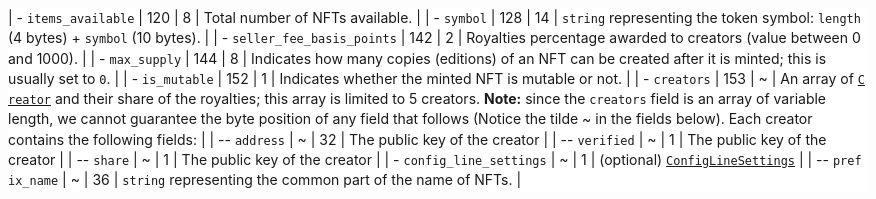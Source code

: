 | - `items_available`         | 120    | 8    | Total number of NFTs available.                                                                                                                                                                                                                                                                                                                                                                                                                                                        |
| - `symbol`                  | 128    | 14   | `string` representing the token symbol: `length` (4 bytes) + `symbol` (10 bytes).                                                                                                                                                                                                                                                                                                                                                                                                      |
| - `seller_fee_basis_points` | 142    | 2    | Royalties percentage awarded to creators (value between 0 and 1000).                                                                                                                                                                                                                                                                                                                                                                                                                   |
| - `max_supply`              | 144    | 8    | Indicates how many copies (editions) of an NFT can be created after it is minted; this is usually set to `0`.                                                                                                                                                                                                                                                                                                                                                                          |
| - `is_mutable`              | 152    | 1    | Indicates whether the minted NFT is mutable or not.                                                                                                                                                                                                                                                                                                                                                                                                                                    |
| - `creators`                | 153    | ~    | An array of [`Creator`](https://github.com/metaplex-foundation/metaplex-program-library/blob/febo/candy-machine-core/candy-machine-core/program/src/state/candy_machine_data.rs#L29) and their share of the royalties; this array is limited to 5 creators. **Note:** since the `creators` field is an array of variable length, we cannot guarantee the byte position of any field that follows (Notice the tilde ~ in the fields below). Each creator contains the following fields: |
| -- `address`                | ~      | 32   | The public key of the creator                                                                                                                                                                                                                                                                                                                                                                                                                                                          |
| -- `verified`               | ~      | 1    | The public key of the creator                                                                                                                                                                                                                                                                                                                                                                                                                                                          |
| -- `share`                  | ~      | 1    | The public key of the creator                                                                                                                                                                                                                                                                                                                                                                                                                                                          |
| - `config_line_settings`    | ~      | 1    | (optional) [`ConfigLineSettings`](https://github.com/metaplex-foundation/metaplex-program-library/blob/febo/candy-machine-core/candy-machine-core/program/src/state/candy_machine_data.rs#L51)                                                                                                                                                                                                                                                                                         |
| -- `prefix_name`            | ~      | 36   | `string` representing the common part of the name of NFTs.                                                                                                                                                                                                                                                                                                                                                                                                                             |